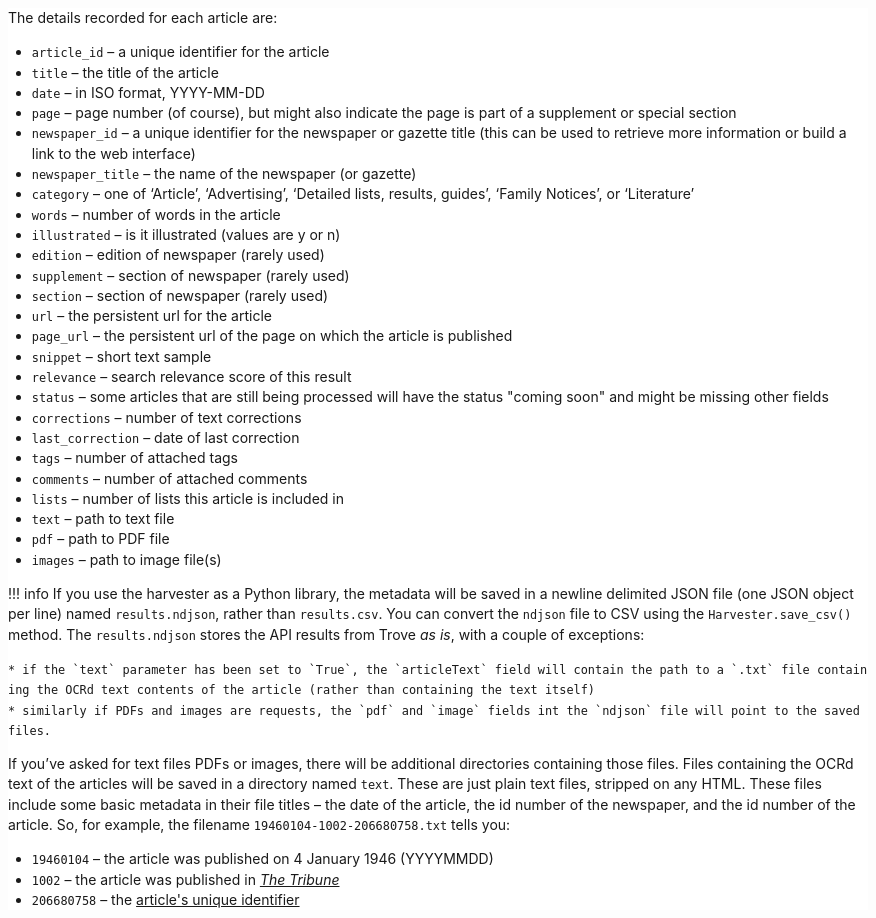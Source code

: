 The details recorded for each article are:

* `article_id` – a unique identifier for the article
* `title` – the title of the article
* `date` – in ISO format, YYYY-MM-DD
* `page` – page number (of course), but might also indicate the page is part of a supplement or special section
* `newspaper_id` – a unique identifier for the newspaper or gazette title (this can be used to retrieve more information or build a link to the web interface)
* `newspaper_title` – the name of the newspaper (or gazette)
* `category` – one of ‘Article’, ‘Advertising’, ‘Detailed lists, results, guides’, ‘Family Notices’, or ‘Literature’
* `words` – number of words in the article
* `illustrated` – is it illustrated (values are y or n)
* `edition` – edition of newspaper (rarely used)
* `supplement` – section of newspaper (rarely used)
* `section` – section of newspaper (rarely used)
* `url` – the persistent url for the article
* `page_url` – the persistent url of the page on which the article is published
* `snippet` – short text sample
* `relevance` – search relevance score of this result
* `status` – some articles that are still being processed will have the status "coming soon" and might be missing other fields
* `corrections` – number of text corrections
* `last_correction` – date of last correction
* `tags` – number of attached tags
* `comments` – number of attached comments
* `lists` – number of lists this article is included in
* `text` – path to text file
* `pdf` – path to PDF file
* `images` – path to image file(s)

!!! info
    If you use the harvester as a Python library, the metadata will be saved in a newline delimited JSON file (one JSON object per line) named `results.ndjson`, rather than `results.csv`. You can convert the `ndjson` file to CSV using the `Harvester.save_csv()` method. The `results.ndjson` stores the API results from Trove *as is*, with a couple of exceptions:

    * if the `text` parameter has been set to `True`, the `articleText` field will contain the path to a `.txt` file containing the OCRd text contents of the article (rather than containing the text itself)
    * similarly if PDFs and images are requests, the `pdf` and `image` fields int the `ndjson` file will point to the saved files.

If you’ve asked for text files PDFs or images, there will be additional directories containing those files. Files containing the OCRd text of the articles will be saved in a directory named `text`. These are just plain text files, stripped on any HTML. These files include some basic metadata in their file titles – the date of the article, the id number of the newspaper, and the id number of the article. So, for example, the filename `19460104-1002-206680758.txt` tells you:

* `19460104` – the article was published on 4 January 1946 (YYYYMMDD)
* `1002` – the article was published in [*The Tribune*](https://trove.nla.gov.au/newspaper/title/1002)
* `206680758` – the [article's unique identifier](http://nla.gov.au/nla.news-article206680758)
